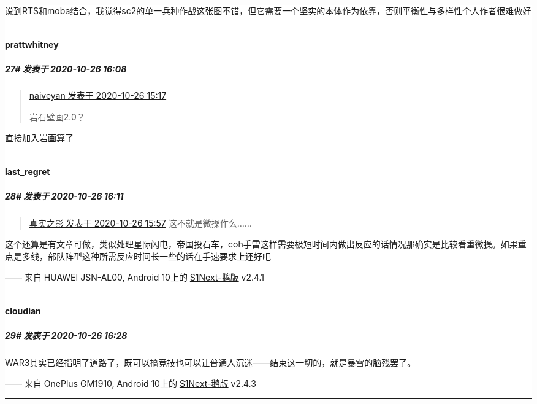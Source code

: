 


说到RTS和moba结合，我觉得sc2的单一兵种作战这张图不错，但它需要一个坚实的本体作为依靠，否则平衡性与多样性个人作者很难做好







*****

####  prattwhitney  
##### 27#       发表于 2020-10-26 16:08



<blockquote><a href="httphttps://bbs.saraba1st.com/2b/forum.php?mod=redirect&amp;goto=findpost&amp;pid=49177336&amp;ptid=1967147" target="_blank">naiveyan 发表于 2020-10-26 15:17</a>

岩石壁画2.0？</blockquote>
直接加入岩画算了







*****

####  last_regret  
##### 28#       发表于 2020-10-26 16:11



<blockquote><a href="httphttps://bbs.saraba1st.com/2b/forum.php?mod=redirect&amp;goto=findpost&amp;pid=49177774&amp;ptid=1967147" target="_blank">真实之影 发表于 2020-10-26 15:57</a>
这不就是微操作么……</blockquote>
这个还算是有文章可做，类似处理星际闪电，帝国投石车，coh手雷这样需要极短时间内做出反应的话情况那确实是比较看重微操。如果重点是多线，部队阵型这种所需反应时间长一些的话在手速要求上还好吧

—— 来自 HUAWEI JSN-AL00, Android 10上的 [S1Next-鹅版](https://github.com/ykrank/S1-Next/releases) v2.4.1







*****

####  cloudian  
##### 29#       发表于 2020-10-26 16:28




WAR3其实已经指明了道路了，既可以搞竞技也可以让普通人沉迷——结束这一切的，就是暴雪的脑残罢了。

—— 来自 OnePlus GM1910, Android 10上的 [S1Next-鹅版](https://github.com/ykrank/S1-Next/releases) v2.4.3







*****
